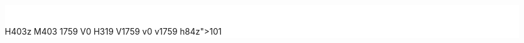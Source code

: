 H403z M403 1759 V0 H319 V1759 v0 v1759 h84z"></path></svg></span></span></span><span class="vlist-s">​</span></span><span class="vlist-r"><span class="vlist" style="height:1.55em;"><span></span></span></span></span></span></span><span class="mord"><span class="mtable"><span class="col-align-c"><span class="vlist-t vlist-t2"><span class="vlist-r"><span class="vlist" style="height:2.05em;"><span style="top:-4.21em;"><span class="pstrut" style="height:3em;"></span><span class="mord"><span class="mord">1</span></span></span><span style="top:-3.01em;"><span class="pstrut" style="height:3em;"></span><span class="mord"><span class="mord">0</span></span></span><span style="top:-1.81em;"><span class="pstrut" style="height:3em;"></span><span class="mord"><span class="mord">1</span></span></span></span><span class="vlist-s">​</span></span><span class="vlist-r"><span class="vlist" style="height:1.55em;"><span></span></span></span></span></span></span></span><span class="mclose"><span class="delimsizing mult"><span class="vlist-t vlist-t2"><span class="vlist-r"><span class="vlist" style="height:2.05em;"><span style="top:-4.05em;"><span class="pstrut" style="height:5.6em;"></span><span style="width:0.667em;height:3.600em;"><svg xmlns="http://www.w3.org/2000/svg" width="0.667em" height="3.600em" viewBox="0 0 667 3600"><path d="M347 1759 V0 H0 V84 H263 V1759 v0 v1759 H0 v84 H347z